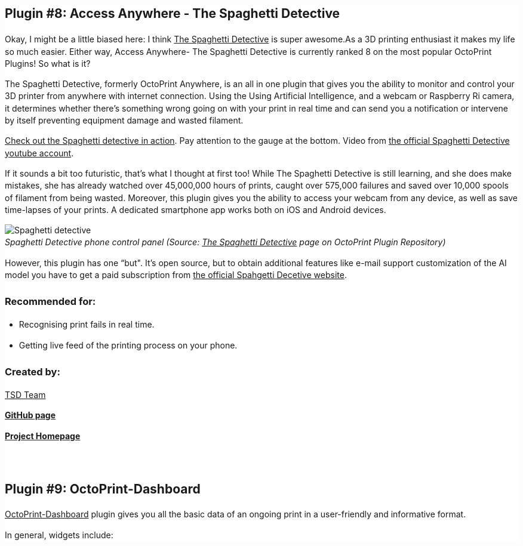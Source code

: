 ## Plugin #8: Access Anywhere - The Spaghetti Detective

Okay, I might be a little biased here: I think [The Spaghetti Detective](https://plugins.octoprint.org/plugins/thespaghettidetective/) is super awesome.As a 3D printing enthusiast it makes my life so much easier. Either way, Access Anywhere- The Spaghetti Detective is currently ranked 8 on the most popular OctoPrint Plugins! So what is it?

The Spaghetti Detective, formerly OctoPrint Anywhere, is an all in one plugin that gives you the ability to monitor and control your 3D printer from anywhere with internet connection.  Using the Using Artificial Intelligence, and a webcam or Raspberry Ri camera, it determines whether there’s something wrong going on with your print in real time and can send you a notification or intervene by itself preventing equipment damage and wasted filament.

[Check out the Spaghetti detective in action](https://www.youtube.com/embed/znI9_Vs6X9c). Pay attention to the gauge at the bottom. Video from [the official Spaghetti Detective youtube account](https://www.youtube.com/channel/UCbAJcR6t5lrdZ1JXjPPRjGA).

If it sounds a bit too futuristic, that’s what I thought at first too! While The Spaghetti Detective is still learning, and she does make mistakes, she has already watched over 45,000,000 hours of prints, caught over 575,000 failures and saved over 10,000 spools of filament from being wasted.
Moreover, this plugin gives you the ability to access your webcam from any device, as well as save time-lapses of your prints. A dedicated smartphone app works both on iOS and Android devices.  


![Spaghetti detective](https://plugins.octoprint.org/assets/img/plugins/thespaghettidetective/premium_streaming.gif)  
*Spaghetti Detective phone control panel (Source: [The Spaghetti Detective](https://plugins.octoprint.org/plugins/thespaghettidetective) page on OctoPrint Plugin Repository)*  


However, this plugin has one “but". It’s open source, but to obtain additional features like e-mail support customization of the AI model you have to get a paid subscription from [the official Spahgetti Decetive website](https://www.thespaghettidetective.com).

### **Recommended for:**

- Recognising print fails in real time.

- Getting live feed of the printing process on your phone.

### **Created by:**

[TSD Team](https://plugins.octoprint.org/by_author/#tsd-team)

[**GitHub page**](https://github.com/TheSpaghettiDetective/OctoPrint-TheSpaghettiDetective)

[**Project Homepage**](https://www.thespaghettidetective.com)

<a name="octoprint_dashboard">&nbsp;</a>

## Plugin #9: OctoPrint-Dashboard

[OctoPrint-Dashboard](https://plugins.octoprint.org/plugins/dashboard/) plugin gives you all the basic data of an ongoing print in a user-friendly and informative format.

In general, widgets include:
